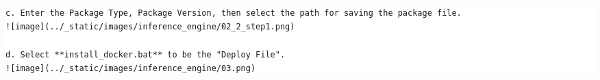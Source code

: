 	c. Enter the Package Type, Package Version, then select the path for saving the package file.
	![image](../_static/images/inference_engine/02_2_step1.png)

    d. Select **install_docker.bat** to be the "Deploy File".
    ![image](../_static/images/inference_engine/03.png)
